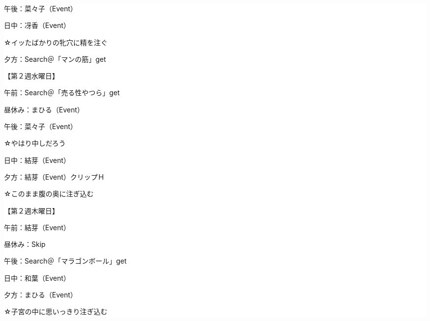 
午後：菜々子（Event）



日中：冴香（Event）



☆イッたばかりの牝穴に精を注ぐ



夕方：Search＠「マンの筋」get



【第２週水曜日】



午前：Search＠「売る性やつら」get



昼休み：まひる（Event）



午後：菜々子（Event）



☆やはり中しだろう



日中：結芽（Event）



夕方：結芽（Event）クリップＨ



☆このまま腹の奥に注ぎ込む



【第２週木曜日】



午前：結芽（Event）



昼休み：Skip



午後：Search＠「マラゴンボール」get



日中：和葉（Event）



夕方：まひる（Event）



☆子宮の中に思いっきり注ぎ込む



